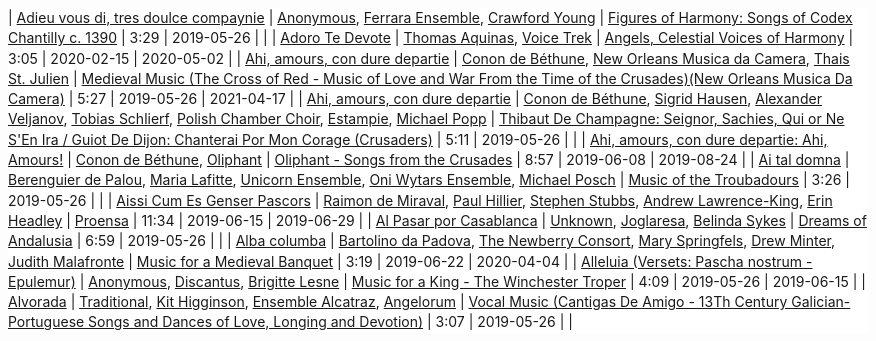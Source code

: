 | [Adieu vous di, tres doulce compaynie](https://open.spotify.com/track/0O9aygnyUzFvOAYQxjOa22) | [Anonymous](https://open.spotify.com/artist/4kCZ5nyurc9eIqLJfUcW0Y), [Ferrara Ensemble](https://open.spotify.com/artist/7bgHwkBbX48cB9Zn2eJyeI), [Crawford Young](https://open.spotify.com/artist/5vP8XjjQhcCd2sS5eJfnPt) | [Figures of Harmony: Songs of Codex Chantilly c. 1390](https://open.spotify.com/album/28df34CHSgRtBE1mbWyIjU) | 3:29 | 2019-05-26 |  |
| [Adoro Te Devote](https://open.spotify.com/track/2zMmBwhRVGJRUCfIpa9Fqt) | [Thomas Aquinas](https://open.spotify.com/artist/6emfGhTHSyXzGzeb2Zswlx), [Voice Trek](https://open.spotify.com/artist/5gcSqrn7xkBQUO1WUnoNtv) | [Angels, Celestial Voices of Harmony](https://open.spotify.com/album/2WzZyRzNhvwj0vyEap6Q1k) | 3:05 | 2020-02-15 | 2020-05-02 |
| [Ahi, amours, con dure departie](https://open.spotify.com/track/6MdDeQdhTuwnzmeag47oAw) | [Conon de Béthune](https://open.spotify.com/artist/6JM935joI6WnqmY5YIBVIc), [New Orleans Musica da Camera](https://open.spotify.com/artist/24Px16JbGfbLbz2DMFJAUb), [Thais St. Julien](https://open.spotify.com/artist/0B6RFd6Q4jUsHZX00rTWJF) | [Medieval Music (The Cross of Red - Music of Love and War From the Time of the Crusades)(New Orleans Musica Da Camera)](https://open.spotify.com/album/6EegVugkPEUROWKfqzjq16) | 5:27 | 2019-05-26 | 2021-04-17 |
| [Ahi, amours, con dure departie](https://open.spotify.com/track/3k4FgoOcjxuwJy7gnc0REZ) | [Conon de Béthune](https://open.spotify.com/artist/6JM935joI6WnqmY5YIBVIc), [Sigrid Hausen](https://open.spotify.com/artist/69cq1vzPRz7JvWOEQdW9KQ), [Alexander Veljanov](https://open.spotify.com/artist/0jBpVuTdGGfm8ZXyhjKnOJ), [Tobias Schlierf](https://open.spotify.com/artist/6dpTjMRcyHJcVGkysGQsj5), [Polish Chamber Choir](https://open.spotify.com/artist/72KnMumieLlhgpwokLP3SY), [Estampie](https://open.spotify.com/artist/0VzFYfDDwb79K5TVr5z0JZ), [Michael Popp](https://open.spotify.com/artist/182lzPpCwe5K2Zyoq68hKL) | [Thibaut De Champagne: Seignor, Sachies, Qui or Ne S'En Ira / Guiot De Dijon: Chanterai Por Mon Corage (Crusaders)](https://open.spotify.com/album/1ixZrV2L0rAcFm3Px3SCni) | 5:11 | 2019-05-26 |  |
| [Ahi, amours, con dure departie: Ahi, Amours!](https://open.spotify.com/track/5jBHeiH5vez1FbaKWfOYIG) | [Conon de Béthune](https://open.spotify.com/artist/6JM935joI6WnqmY5YIBVIc), [Oliphant](https://open.spotify.com/artist/4U31sTpuGjnJFa2YikzFPX) | [Oliphant - Songs from the Crusades](https://open.spotify.com/album/6Vnh1lZmGXof0CKHtz4JWa) | 8:57 | 2019-06-08 | 2019-08-24 |
| [Ai tal domna](https://open.spotify.com/track/0mkaqnLHBchKOYoH8ESwHQ) | [Berenguier de Palou](https://open.spotify.com/artist/5L8clOwTey0MtZ3LpRvOkD), [Maria Lafitte](https://open.spotify.com/artist/5JwNdCWGWdWX05yEDtDAiL), [Unicorn Ensemble](https://open.spotify.com/artist/27HUTDcqSdkdXMOoOI70B4), [Oni Wytars Ensemble](https://open.spotify.com/artist/0EiWJ3h0jdh959UBCyjXlr), [Michael Posch](https://open.spotify.com/artist/59yus9rA8obcifF7Yd6d3o) | [Music of the Troubadours](https://open.spotify.com/album/0PDUtX95mbB9TH7NAqBxsD) | 3:26 | 2019-05-26 |  |
| [Aissi Cum Es Genser Pascors](https://open.spotify.com/track/2obciLeTlpg4etaRTNsVaJ) | [Raimon de Miraval](https://open.spotify.com/artist/3kiQz7LDwPW5G5XOaEHbUZ), [Paul Hillier](https://open.spotify.com/artist/5pECl3lGqlL7VfZXxrkAlF), [Stephen Stubbs](https://open.spotify.com/artist/030mETXnjEpZl2SblX0VP4), [Andrew Lawrence-King](https://open.spotify.com/artist/3IaOjT4uvherNQzpFMKiEu), [Erin Headley](https://open.spotify.com/artist/7kchFwbVwS9awqwxMbRfEA) | [Proensa](https://open.spotify.com/album/0VCeiX6fbe6cC3jKPmZPJm) | 11:34 | 2019-06-15 | 2019-06-29 |
| [Al Pasar por Casablanca](https://open.spotify.com/track/3iNaGI3Y6XtDQdUtbGCaYV) | [Unknown](https://open.spotify.com/artist/2MpxaqGTQeft5RU4wvwm57), [Joglaresa](https://open.spotify.com/artist/7bZdwLmNj3n0tbXzP0ypkC), [Belinda Sykes](https://open.spotify.com/artist/6LKtUfzTJhuvG7A7plchmn) | [Dreams of Andalusia](https://open.spotify.com/album/5y8NjlsYiQv36lJoLlEZjd) | 6:59 | 2019-05-26 |  |
| [Alba columba](https://open.spotify.com/track/6R0yj7KWib03YyPXNJVEIk) | [Bartolino da Padova](https://open.spotify.com/artist/1ziI4TT1t8OcM3GM6FIxuU), [The Newberry Consort](https://open.spotify.com/artist/0tzBzVmr9eQkyTqeJx0BiF), [Mary Springfels](https://open.spotify.com/artist/2bhD5Q0OeRJRyP1Gi0eKA0), [Drew Minter](https://open.spotify.com/artist/03n5UIywxQr78Le7yhGitT), [Judith Malafronte](https://open.spotify.com/artist/7CCDbIBcCwQcB3kof8nGaa) | [Music for a Medieval Banquet](https://open.spotify.com/album/5UzOYd215knZgTQLo9ibYX) | 3:19 | 2019-06-22 | 2020-04-04 |
| [Alleluia (Versets: Pascha nostrum - Epulemur)](https://open.spotify.com/track/2cKafqjdf0iEFwa0I6AGFJ) | [Anonymous](https://open.spotify.com/artist/4kCZ5nyurc9eIqLJfUcW0Y), [Discantus](https://open.spotify.com/artist/0lbvLaaitTZ4NZvcU1kRjZ), [Brigitte Lesne](https://open.spotify.com/artist/3IVY33qtUPVAdoprVjn69d) | [Music for a King - The Winchester Troper](https://open.spotify.com/album/3J0oUodz0hQaF6QIE6eG0X) | 4:09 | 2019-05-26 | 2019-06-15 |
| [Alvorada](https://open.spotify.com/track/7ixLqeMJgnBKQFzVwqwWBg) | [Traditional](https://open.spotify.com/artist/1U5zgr455OGyIkLNXvDdrf), [Kit Higginson](https://open.spotify.com/artist/0ieWxLNopL9vpgVWCsXKzm), [Ensemble Alcatraz](https://open.spotify.com/artist/3Vm4XHiNO6gtRJauBB3U3I), [Angelorum](https://open.spotify.com/artist/3Z4zSBT0bg274SotzgBkD5) | [Vocal Music (Cantigas De Amigo - 13Th Century Galician-Portuguese Songs and Dances of Love, Longing and Devotion)](https://open.spotify.com/album/704mPQXLp57bDAL1OaOnKX) | 3:07 | 2019-05-26 |  |